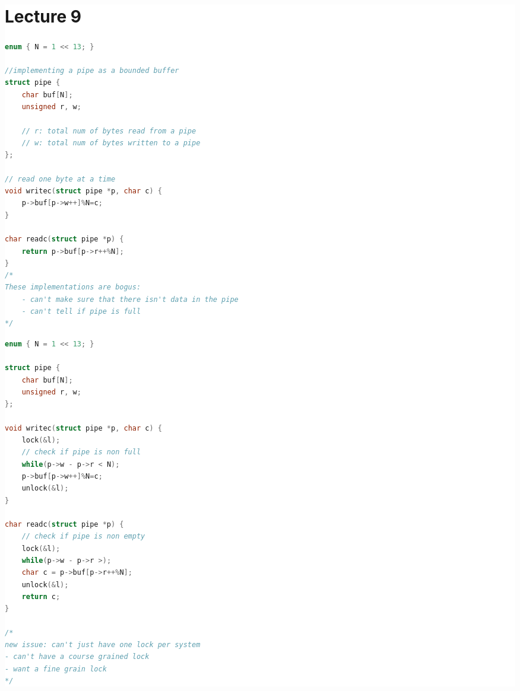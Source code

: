 # Lecture 9
```c
enum { N = 1 << 13; }

//implementing a pipe as a bounded buffer
struct pipe {
    char buf[N];
    unsigned r, w;

    // r: total num of bytes read from a pipe
    // w: total num of bytes written to a pipe
};

// read one byte at a time
void writec(struct pipe *p, char c) {
    p->buf[p->w++]%N=c;
}

char readc(struct pipe *p) {
    return p->buf[p->r++%N];
}
/*
These implementations are bogus:
    - can't make sure that there isn't data in the pipe
    - can't tell if pipe is full
*/
```

```c
enum { N = 1 << 13; }

struct pipe {
    char buf[N];
    unsigned r, w;
};

void writec(struct pipe *p, char c) {
    lock(&l);
    // check if pipe is non full
    while(p->w - p->r < N);
    p->buf[p->w++]%N=c;
    unlock(&l);
}

char readc(struct pipe *p) {
    // check if pipe is non empty
    lock(&l);
    while(p->w - p->r >);
    char c = p->buf[p->r++%N];
    unlock(&l);
    return c;
}

/*
new issue: can't just have one lock per system
- can't have a course grained lock
- want a fine grain lock
*/
```
